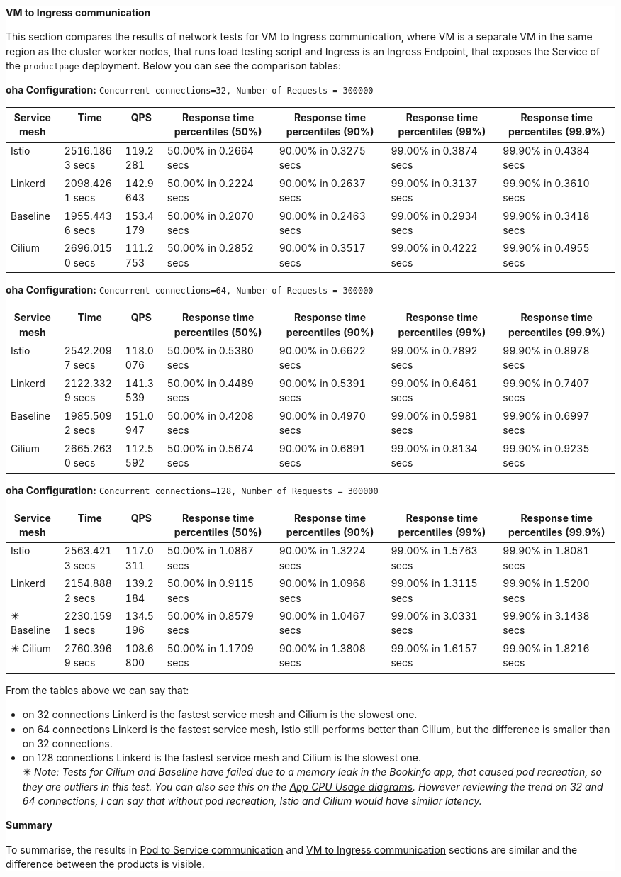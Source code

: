 **VM to Ingress communication**

This section compares the results of network tests for VM to Ingress communication, where VM is a separate VM in the same region as the cluster worker nodes, that runs load testing script and Ingress is an Ingress Endpoint, that exposes the Service of the `productpage` deployment. Below you can see the comparison tables:

**oha Configuration:** `Concurrent connections=32, Number of Requests = 300000`

| Service mesh | Time           | QPS      | Response time percentiles (50%) | Response time percentiles (90%) | Response time percentiles (99%) | Response time percentiles (99.9%) |
| ------------ | -------------- | -------- | ------------------------------- | ------------------------------- | ------------------------------- | --------------------------------- |
| Istio        | 2516.1863 secs | 119.2281 | 50.00% in 0.2664 secs           | 90.00% in 0.3275 secs           | 99.00% in 0.3874 secs           | 99.90% in 0.4384 secs             |
| Linkerd      | 2098.4261 secs | 142.9643 | 50.00% in 0.2224 secs           | 90.00% in 0.2637 secs           | 99.00% in 0.3137 secs           | 99.90% in 0.3610 secs             |
| Baseline     | 1955.4436 secs | 153.4179 | 50.00% in 0.2070 secs           | 90.00% in 0.2463 secs           | 99.00% in 0.2934 secs           | 99.90% in 0.3418 secs             |
| Cilium       | 2696.0150 secs | 111.2753 | 50.00% in 0.2852 secs           | 90.00% in 0.3517 secs           | 99.00% in 0.4222 secs           | 99.90% in 0.4955 secs             |

**oha Configuration:** `Concurrent connections=64, Number of Requests = 300000`

| Service mesh | Time           | QPS      | Response time percentiles (50%) | Response time percentiles (90%) | Response time percentiles (99%) | Response time percentiles (99.9%) |
| ------------ | -------------- | -------- | ------------------------------- | ------------------------------- | ------------------------------- | --------------------------------- |
| Istio        | 2542.2097 secs | 118.0076 | 50.00% in 0.5380 secs           | 90.00% in 0.6622 secs           | 99.00% in 0.7892 secs           | 99.90% in 0.8978 secs             |
| Linkerd      | 2122.3329 secs | 141.3539 | 50.00% in 0.4489 secs           | 90.00% in 0.5391 secs           | 99.00% in 0.6461 secs           | 99.90% in 0.7407 secs             |
| Baseline     | 1985.5092 secs | 151.0947 | 50.00% in 0.4208 secs           | 90.00% in 0.4970 secs           | 99.00% in 0.5981 secs           | 99.90% in 0.6997 secs             |
| Cilium       | 2665.2630 secs | 112.5592 | 50.00% in 0.5674 secs           | 90.00% in 0.6891 secs           | 99.00% in 0.8134 secs           | 99.90% in 0.9235 secs             |

**oha Configuration:** `Concurrent connections=128, Number of Requests = 300000`

| Service mesh                        | Time           | QPS      | Response time percentiles (50%) | Response time percentiles (90%) | Response time percentiles (99%) | Response time percentiles (99.9%) |
| ----------------------------------- | -------------- | -------- | ------------------------------- | ------------------------------- | ------------------------------- | --------------------------------- |
| Istio                               | 2563.4213 secs | 117.0311 | 50.00% in 1.0867 secs           | 90.00% in 1.3224 secs           | 99.00% in 1.5763 secs           | 99.90% in 1.8081 secs             |
| Linkerd                             | 2154.8882 secs | 139.2184 | 50.00% in 0.9115 secs           | 90.00% in 1.0968 secs           | 99.00% in 1.3115 secs           | 99.90% in 1.5200 secs             |
| :eight_pointed_black_star: Baseline | 2230.1591 secs | 134.5196 | 50.00% in 0.8579 secs           | 90.00% in 1.0467 secs           | 99.00% in 3.0331 secs           | 99.90% in 3.1438 secs             |
| :eight_pointed_black_star: Cilium   | 2760.3969 secs | 108.6800 | 50.00% in 1.1709 secs           | 90.00% in 1.3808 secs           | 99.00% in 1.6157 secs           | 99.90% in 1.8216 secs             |

From the tables above we can say that:

- on 32 connections Linkerd is the fastest service mesh and Cilium is the slowest one.
- on 64 connections Linkerd is the fastest service mesh, Istio still performs better than Cilium, but the difference is smaller than on 32 connections.
- on 128 connections Linkerd is the fastest service mesh and Cilium is the slowest one.  
  :eight_pointed_black_star: *Note: Tests for Cilium and Baseline have failed due to a memory leak in the Bookinfo app, that caused pod recreation, so they are outliers in this test. You can also see this on the [App CPU Usage diagrams](#app-cpu-usage-1). However reviewing the trend on 32 and 64 connections, I can say that without pod recreation, Istio and Cilium would have similar latency.*

**Summary**

To summarise, the results in [Pod to Service communication](#pod-to-service-communication) and [VM to Ingress communication](#vm-to-ingress-communication) sections are similar and the difference between the products is visible.
